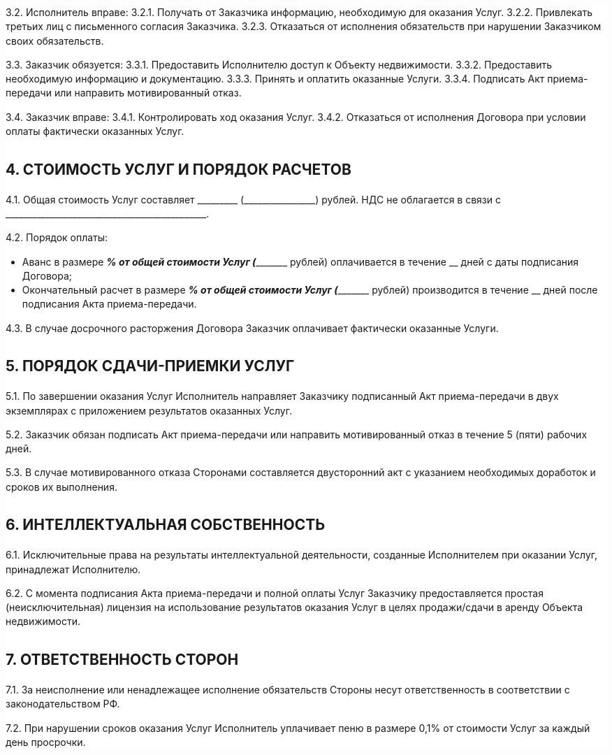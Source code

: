 3.2. Исполнитель вправе:
3.2.1. Получать от Заказчика информацию, необходимую для оказания Услуг.
3.2.2. Привлекать третьих лиц с письменного согласия Заказчика.
3.2.3. Отказаться от исполнения обязательств при нарушении Заказчиком своих обязательств.

3.3. Заказчик обязуется:
3.3.1. Предоставить Исполнителю доступ к Объекту недвижимости.
3.3.2. Предоставить необходимую информацию и документацию.
3.3.3. Принять и оплатить оказанные Услуги.
3.3.4. Подписать Акт приема-передачи или направить мотивированный отказ.

3.4. Заказчик вправе:
3.4.1. Контролировать ход оказания Услуг.
3.4.2. Отказаться от исполнения Договора при условии оплаты фактически оказанных Услуг.

## 4. СТОИМОСТЬ УСЛУГ И ПОРЯДОК РАСЧЕТОВ

4.1. Общая стоимость Услуг составляет _________ (________________) рублей. НДС не облагается в связи с _____________________________________________.

4.2. Порядок оплаты:
- Аванс в размере _____% от общей стоимости Услуг (____________ рублей) оплачивается в течение __ дней с даты подписания Договора;
- Окончательный расчет в размере _____% от общей стоимости Услуг (____________ рублей) производится в течение __ дней после подписания Акта приема-передачи.

4.3. В случае досрочного расторжения Договора Заказчик оплачивает фактически оказанные Услуги.

## 5. ПОРЯДОК СДАЧИ-ПРИЕМКИ УСЛУГ

5.1. По завершении оказания Услуг Исполнитель направляет Заказчику подписанный Акт приема-передачи в двух экземплярах с приложением результатов оказанных Услуг.

5.2. Заказчик обязан подписать Акт приема-передачи или направить мотивированный отказ в течение 5 (пяти) рабочих дней.

5.3. В случае мотивированного отказа Сторонами составляется двусторонний акт с указанием необходимых доработок и сроков их выполнения.

## 6. ИНТЕЛЛЕКТУАЛЬНАЯ СОБСТВЕННОСТЬ

6.1. Исключительные права на результаты интеллектуальной деятельности, созданные Исполнителем при оказании Услуг, принадлежат Исполнителю.

6.2. С момента подписания Акта приема-передачи и полной оплаты Услуг Заказчику предоставляется простая (неисключительная) лицензия на использование результатов оказания Услуг в целях продажи/сдачи в аренду Объекта недвижимости.

## 7. ОТВЕТСТВЕННОСТЬ СТОРОН

7.1. За неисполнение или ненадлежащее исполнение обязательств Стороны несут ответственность в соответствии с законодательством РФ.

7.2. При нарушении сроков оказания Услуг Исполнитель уплачивает пеню в размере 0,1% от стоимости Услуг за каждый день просрочки.
